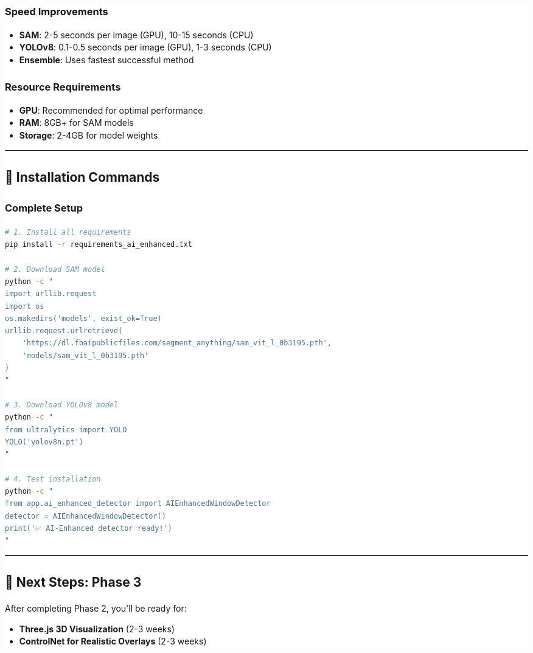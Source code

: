 ### Speed Improvements
- **SAM**: 2-5 seconds per image (GPU), 10-15 seconds (CPU)
- **YOLOv8**: 0.1-0.5 seconds per image (GPU), 1-3 seconds (CPU)
- **Ensemble**: Uses fastest successful method

### Resource Requirements
- **GPU**: Recommended for optimal performance
- **RAM**: 8GB+ for SAM models
- **Storage**: 2-4GB for model weights

---

## 🔧 **Installation Commands**

### Complete Setup
```bash
# 1. Install all requirements
pip install -r requirements_ai_enhanced.txt

# 2. Download SAM model
python -c "
import urllib.request
import os
os.makedirs('models', exist_ok=True)
urllib.request.urlretrieve(
    'https://dl.fbaipublicfiles.com/segment_anything/sam_vit_l_0b3195.pth',
    'models/sam_vit_l_0b3195.pth'
)
"

# 3. Download YOLOv8 model
python -c "
from ultralytics import YOLO
YOLO('yolov8n.pt')
"

# 4. Test installation
python -c "
from app.ai_enhanced_detector import AIEnhancedWindowDetector
detector = AIEnhancedWindowDetector()
print('✅ AI-Enhanced detector ready!')
"
```

---

## 🚀 **Next Steps: Phase 3**

After completing Phase 2, you'll be ready for:
- **Three.js 3D Visualization** (2-3 weeks)
- **ControlNet for Realistic Overlays** (2-3 weeks)
